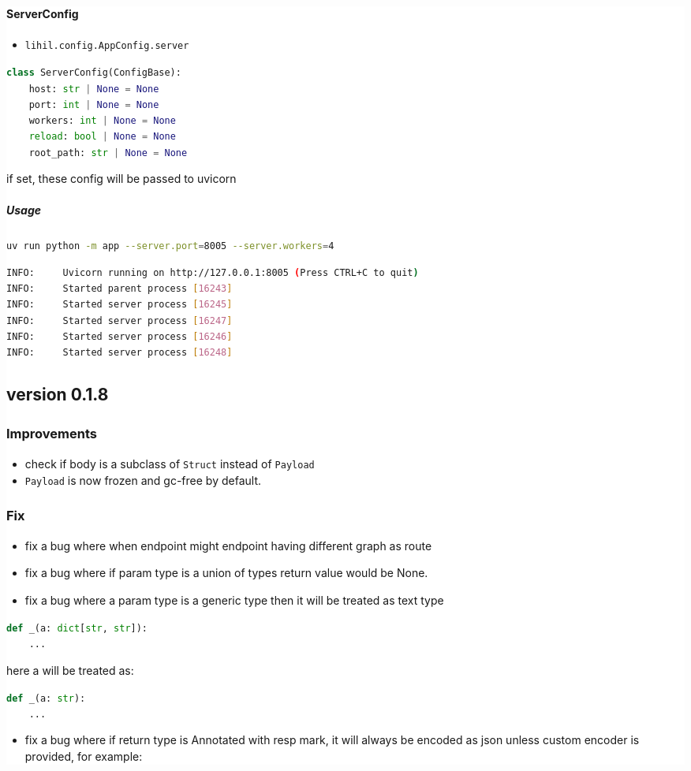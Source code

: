 #### ServerConfig

- `lihil.config.AppConfig.server`

```python
class ServerConfig(ConfigBase):
    host: str | None = None
    port: int | None = None
    workers: int | None = None
    reload: bool | None = None
    root_path: str | None = None
```

if set, these config will be passed to uvicorn

##### Usage

```bash
uv run python -m app --server.port=8005 --server.workers=4
```

```bash
INFO:     Uvicorn running on http://127.0.0.1:8005 (Press CTRL+C to quit)
INFO:     Started parent process [16243]
INFO:     Started server process [16245]
INFO:     Started server process [16247]
INFO:     Started server process [16246]
INFO:     Started server process [16248]
```

## version 0.1.8

### Improvements

- check if body is a subclass of `Struct` instead of `Payload`
- `Payload` is now frozen and gc-free by default.

### Fix

- fix a bug where when endpoint might endpoint having different graph as route

- fix a bug where if param type is a union of types return value would be None.

- fix a bug where a param type is a generic type then it will be treated as text type

```python
def _(a: dict[str, str]):
    ...
```

here a will be treated as:

```python
def _(a: str):
    ...
```

- fix a bug where if return type is Annotated with resp mark, it will always be encoded as json unless custom encoder is provided, for example:
